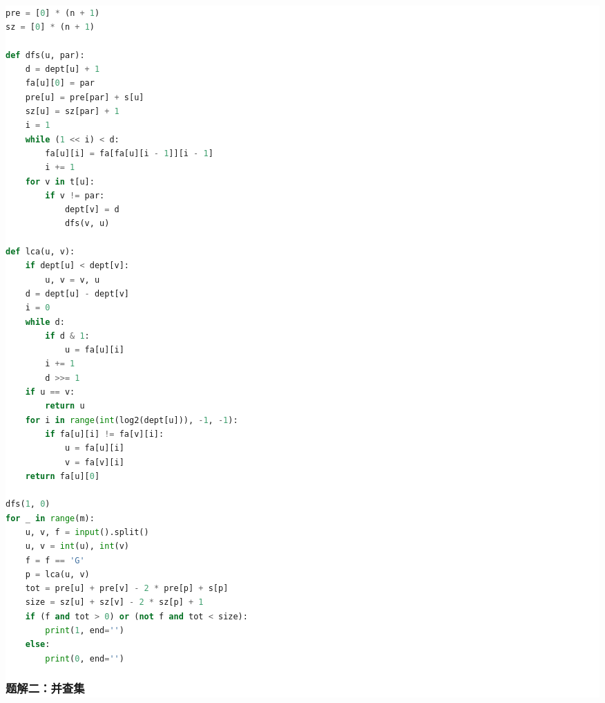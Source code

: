 ```python
pre = [0] * (n + 1)
sz = [0] * (n + 1)

def dfs(u, par):
    d = dept[u] + 1
    fa[u][0] = par
    pre[u] = pre[par] + s[u]
    sz[u] = sz[par] + 1
    i = 1
    while (1 << i) < d:
        fa[u][i] = fa[fa[u][i - 1]][i - 1]
        i += 1
    for v in t[u]:
        if v != par:
            dept[v] = d
            dfs(v, u)

def lca(u, v):
    if dept[u] < dept[v]:
        u, v = v, u
    d = dept[u] - dept[v]
    i = 0
    while d:
        if d & 1:
            u = fa[u][i]
        i += 1
        d >>= 1
    if u == v:
        return u
    for i in range(int(log2(dept[u])), -1, -1):
        if fa[u][i] != fa[v][i]:
            u = fa[u][i]
            v = fa[v][i]
    return fa[u][0]

dfs(1, 0)
for _ in range(m):
    u, v, f = input().split()
    u, v = int(u), int(v)
    f = f == 'G'
    p = lca(u, v)
    tot = pre[u] + pre[v] - 2 * pre[p] + s[p]
    size = sz[u] + sz[v] - 2 * sz[p] + 1
    if (f and tot > 0) or (not f and tot < size):
        print(1, end='')
    else:
        print(0, end='')

```

### 题解二：并查集
